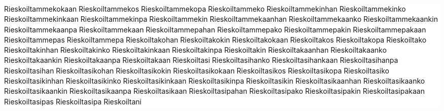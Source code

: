 Rieskoiltammekokaan
Rieskoiltammekos
Rieskoiltammekopa
Rieskoiltammeko
Rieskoiltammekinhan
Rieskoiltammekinko
Rieskoiltammekinkaan
Rieskoiltammekinpa
Rieskoiltammekin
Rieskoiltammekaanhan
Rieskoiltammekaanko
Rieskoiltammekaankin
Rieskoiltammekaanpa
Rieskoiltammekaan
Rieskoiltammepahan
Rieskoiltammepako
Rieskoiltammepakin
Rieskoiltammepakaan
Rieskoiltammepas
Rieskoiltammepa
Rieskoiltakohan
Rieskoiltakokin
Rieskoiltakokaan
Rieskoiltakos
Rieskoiltakopa
Rieskoiltako
Rieskoiltakinhan
Rieskoiltakinko
Rieskoiltakinkaan
Rieskoiltakinpa
Rieskoiltakin
Rieskoiltakaanhan
Rieskoiltakaanko
Rieskoiltakaankin
Rieskoiltakaanpa
Rieskoiltakaan
Rieskoiltasi
Rieskoiltasihanko
Rieskoiltasihankaan
Rieskoiltasihanpa
Rieskoiltasihan
Rieskoiltasikohan
Rieskoiltasikokin
Rieskoiltasikokaan
Rieskoiltasikos
Rieskoiltasikopa
Rieskoiltasiko
Rieskoiltasikinhan
Rieskoiltasikinko
Rieskoiltasikinkaan
Rieskoiltasikinpa
Rieskoiltasikin
Rieskoiltasikaanhan
Rieskoiltasikaanko
Rieskoiltasikaankin
Rieskoiltasikaanpa
Rieskoiltasikaan
Rieskoiltasipahan
Rieskoiltasipako
Rieskoiltasipakin
Rieskoiltasipakaan
Rieskoiltasipas
Rieskoiltasipa
Rieskoiltani